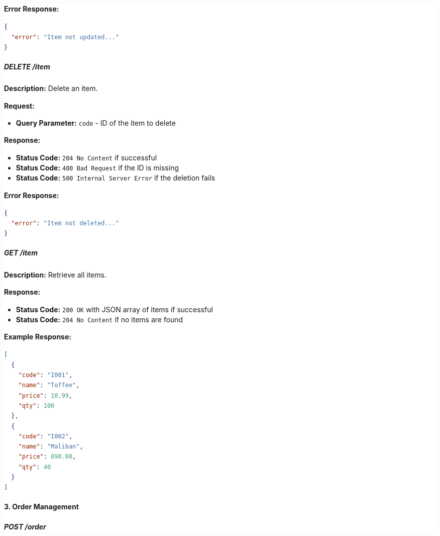 **Error Response:**
```json
{
  "error": "Item not updated..."
}
```

##### **DELETE /item**

**Description:** Delete an item.

**Request:**
- **Query Parameter:** `code` - ID of the item to delete

**Response:**
- **Status Code:** `204 No Content` if successful
- **Status Code:** `400 Bad Request` if the ID is missing
- **Status Code:** `500 Internal Server Error` if the deletion fails

**Error Response:**
```json
{
  "error": "Item not deleted..."
}
```

##### **GET /item**

**Description:** Retrieve all items.

**Response:**
- **Status Code:** `200 OK` with JSON array of items if successful
- **Status Code:** `204 No Content` if no items are found

**Example Response:**
```json
[
  {
    "code": "I001",
    "name": "Toffee",
    "price": 10.99,
    "qty": 100
  },
  {
    "code": "I002",
    "name": "Maliban",
    "price": 890.00,
    "qty": 40
  }
]
```


#### 3. Order Management

##### **POST /order**
